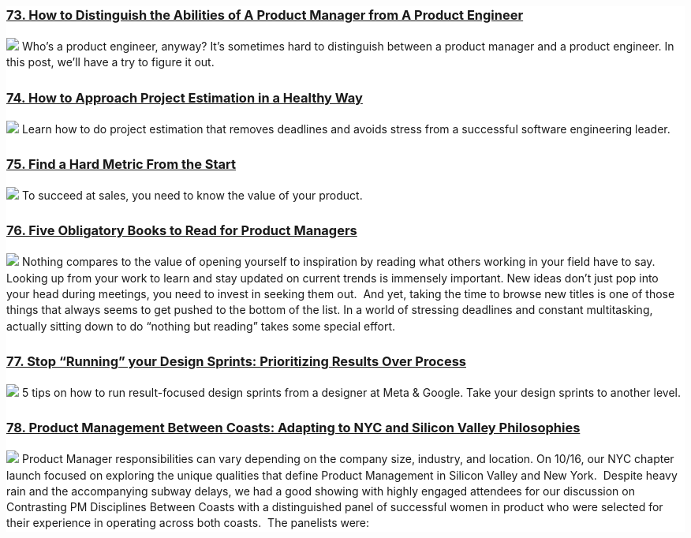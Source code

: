 ### [73. How to Distinguish the Abilities of A Product Manager from A Product Engineer](https://hackernoon.com/how-to-distinguish-the-abilities-of-a-product-manager-from-a-product-engineer-7f1g3298)
![](https://cdn.hackernoon.com/images/hy3032vx.jpg)
Who’s a product engineer, anyway? It’s sometimes hard to distinguish between a product manager and a product engineer. In this post, we’ll have a try to figure it out.

### [74. How to Approach Project Estimation in a Healthy Way](https://hackernoon.com/no-more-deadlines-tips-for-healthy-project-estimation)
![](https://cdn.hackernoon.com/images/FDSLAUqwdlOzoGiZjrvaUOs8iqH2-dx03ork.jpeg)
Learn how to do project estimation that removes deadlines and avoids stress from a successful software engineering leader.

### [75. Find a Hard Metric From the Start](https://hackernoon.com/find-a-hard-metric-z21ga3851)
![](https://cdn.hackernoon.com/drafts/gi6031mn.png)
To succeed at sales, you need to know the value of your product.

### [76. Five Obligatory Books to Read for Product Managers](https://hackernoon.com/5-product-management-books-to-read-in-2019-uxo324g)
![](https://cdn.hackernoon.com/drafts/0b8032hm.png)
Nothing compares to the value of opening yourself to inspiration by reading what others working in your field have to say. Looking up from your work to learn and stay updated on current trends is immensely important. New ideas don’t just pop into your head during meetings, you need to invest in seeking them out.  And yet, taking the time to browse new titles is one of those things that always seems to get pushed to the bottom of the list. In a world of stressing deadlines and constant multitasking, actually sitting down to do “nothing but reading” takes some special effort.

### [77. Stop “Running” your Design Sprints: Prioritizing Results Over Process](https://hackernoon.com/stop-running-your-design-sprints-prioritizing-results-over-process)
![](https://cdn.hackernoon.com/images/P7L5SBc8GeVuDnSZSzTHWx8Te0J2-5cl3l13.jpeg)
5 tips on how to run result-focused design sprints from a designer at Meta & Google. Take your design sprints to another level. 

### [78. Product Management Between Coasts: Adapting to NYC and Silicon Valley Philosophies](https://hackernoon.com/product-management-between-coasts-adapting-to-nyc-and-silicon-valley-philosophies-fd1x323e)
![](https://cdn.hackernoon.com/drafts/mocf33f3.png)
Product Manager responsibilities can vary depending on the company size, industry, and location.  On 10/16, our NYC chapter launch focused on exploring the unique qualities that define Product Management in Silicon Valley and New York.  Despite heavy rain and the accompanying subway delays, we had a good showing with highly engaged attendees for our discussion on Contrasting PM Disciplines Between Coasts with a distinguished panel of successful women in product who were selected for their experience in operating across both coasts.  The panelists were:
